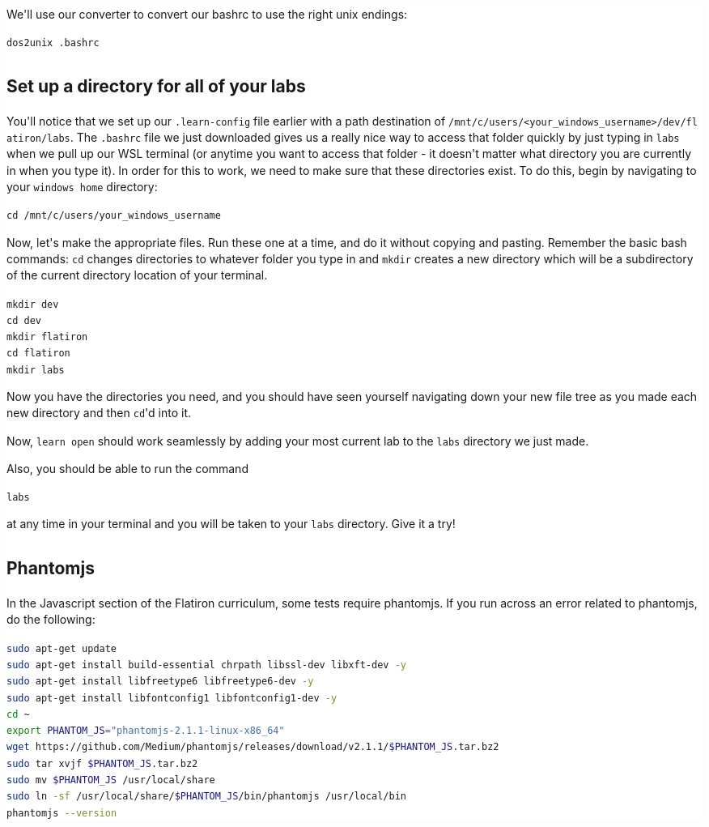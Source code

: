 We'll use our converter to convert our bashrc to use the right unix endings:

```
dos2unix .bashrc
```

## Set up a directory for all of your labs

You'll notice that we set up our `.learn-config` file earlier with a path destination of `/mnt/c/users/<your_windows_username>/dev/flatiron/labs`. The `.bashrc` file we just downloaded gives us a really nice way to access that folder quickly by just typing in `labs` when we pull up our WSL terminal (or anytime you want to access that folder - it doesn't matter what directory you are currently in when you type it). In order for this to work, we need to make sure that these directories exist. To do this, begin by navigating to your `windows home` directory:

```
cd /mnt/c/users/your_windows_username
```

Now, let's make the appropriate files. Run these one at a time, and do it without copying and pasting. Remember the basic bash commands: `cd` changes directories to whatever folder you type in and `mkdir` creates a new directory which will be a subdirectory of the current directory location of your terminal.

```
mkdir dev
cd dev
mkdir flatiron
cd flatiron
mkdir labs
```

Now you have the directories you need, and you should have seen yourself navigating down your new file tree as you made each new directory and then `cd`'d into it.

Now, `learn open` should work seamlessly by adding your most current lab to the `labs` directory we just made.

Also, you should be able to run the command

```
labs
```

at any time in your terminal and you will be taken to your `labs` directory. Give it a try!

## Phantomjs

In the Javascript section of the Flatiron curriculum, some tests require phantomjs. If you run across an error related to phantomjs, do the following:

```bash
sudo apt-get update
sudo apt-get install build-essential chrpath libssl-dev libxft-dev -y
sudo apt-get install libfreetype6 libfreetype6-dev -y
sudo apt-get install libfontconfig1 libfontconfig1-dev -y
cd ~
export PHANTOM_JS="phantomjs-2.1.1-linux-x86_64"
wget https://github.com/Medium/phantomjs/releases/download/v2.1.1/$PHANTOM_JS.tar.bz2
sudo tar xvjf $PHANTOM_JS.tar.bz2
sudo mv $PHANTOM_JS /usr/local/share
sudo ln -sf /usr/local/share/$PHANTOM_JS/bin/phantomjs /usr/local/bin
phantomjs --version
```
